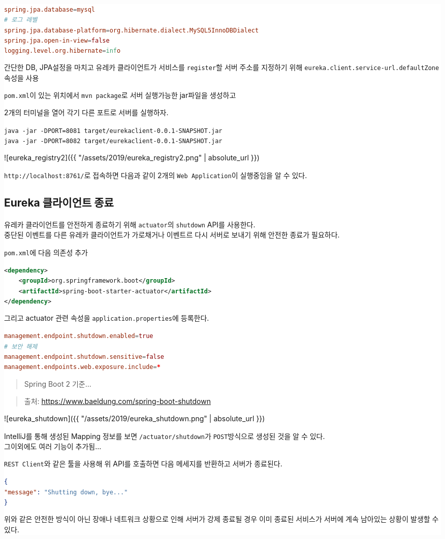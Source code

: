 ```conf
spring.jpa.database=mysql
# 로그 레벨
spring.jpa.database-platform=org.hibernate.dialect.MySQL5InnoDBDialect
spring.jpa.open-in-view=false
logging.level.org.hibernate=info
```

간단한 DB, JPA설정을 마치고 유레카 클라이언트가 서비스를 `register`할 서버 주소를 지정하기 위해  `eureka.client.service-url.defaultZone` 속성을 사용  

`pom.xml`이 있는 위치에서 `mvn package`로 서버 실행가능한 jar파일을 생성하고  

2개의 터미널을 열어 각기 다른 포트로 서버를 실행하자.  
```
java -jar -DPORT=8081 target/eurekaclient-0.0.1-SNAPSHOT.jar
java -jar -DPORT=8082 target/eurekaclient-0.0.1-SNAPSHOT.jar
```

![eureka_registry2]({{ "/assets/2019/eureka_registry2.png" | absolute_url }})  

`http://localhost:8761/`로 접속하면 다음과 같이 2개의 `Web Application`이 실행중임을 알 수 있다.  

## Eureka 클라이언트 종료  

유레카 클라이언트를 안전하게 종료하기 위해 `actuator`의 `shutdown` API를 사용한다.  
중단된 이벤트를 다른 유레카 클라이언트가 가로채거나 이벤트르 다시 서버로 보내기 위해 안전한 종료가 필요하다.  


`pom.xml`에 다음 의존성 추가  
```xml
<dependency>
    <groupId>org.springframework.boot</groupId>
    <artifactId>spring-boot-starter-actuator</artifactId>
</dependency>
```

그리고 actuator 관련 속성을 `application.properties`에 등록한다.  
```conf
management.endpoint.shutdown.enabled=true
# 보안 해제
management.endpoint.shutdown.sensitive=false
management.endpoints.web.exposure.include=*
```
> Spring Boot 2 기준...  

> 출처: https://www.baeldung.com/spring-boot-shutdown  

![eureka_shutdown]({{ "/assets/2019/eureka_shutdown.png" | absolute_url }})  

IntelliJ를 통해 생성된 Mapping 정보를 보면 `/actuator/shutdown`가 `POST`방식으로 생성된 것을 알 수 있다.  
그이외에도 여러 기능이 추가됨...   

`REST Client`와 같은 툴을 사용해 위 API를 호출하면 다음 메세지를 반환하고 서버가 종료된다.  
```json
{
"message": "Shutting down, bye..."
}
```  
위와 같은 안전한 방식이 아닌 장애나 네트워크 상황으로 인해 서버가 강제 종료될 경우 이미 종료된 서비스가 서버에 계속 남아있는 상황이 발생할 수 있다.  
